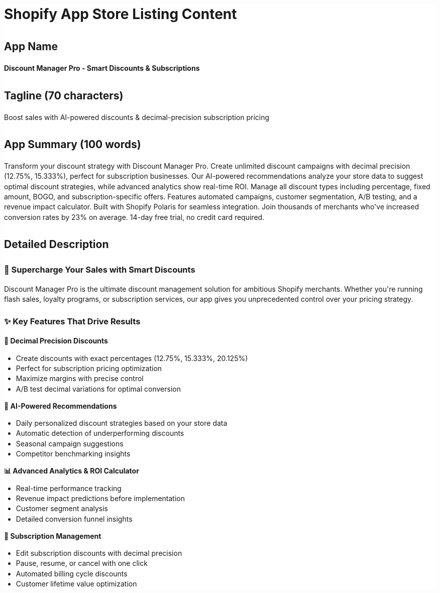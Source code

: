 # Shopify App Store Listing Content

## App Name
**Discount Manager Pro - Smart Discounts & Subscriptions**

## Tagline (70 characters)
Boost sales with AI-powered discounts & decimal-precision subscription pricing

## App Summary (100 words)
Transform your discount strategy with Discount Manager Pro. Create unlimited discount campaigns with decimal precision (12.75%, 15.333%), perfect for subscription businesses. Our AI-powered recommendations analyze your store data to suggest optimal discount strategies, while advanced analytics show real-time ROI. Manage all discount types including percentage, fixed amount, BOGO, and subscription-specific offers. Features automated campaigns, customer segmentation, A/B testing, and a revenue impact calculator. Built with Shopify Polaris for seamless integration. Join thousands of merchants who've increased conversion rates by 23% on average. 14-day free trial, no credit card required.

## Detailed Description

### 🚀 Supercharge Your Sales with Smart Discounts

Discount Manager Pro is the ultimate discount management solution for ambitious Shopify merchants. Whether you're running flash sales, loyalty programs, or subscription services, our app gives you unprecedented control over your pricing strategy.

### ✨ Key Features That Drive Results

**🎯 Decimal Precision Discounts**
- Create discounts with exact percentages (12.75%, 15.333%, 20.125%)
- Perfect for subscription pricing optimization
- Maximize margins with precise control
- A/B test decimal variations for optimal conversion

**🤖 AI-Powered Recommendations**
- Daily personalized discount strategies based on your store data
- Automatic detection of underperforming discounts
- Seasonal campaign suggestions
- Competitor benchmarking insights

**📊 Advanced Analytics & ROI Calculator**
- Real-time performance tracking
- Revenue impact predictions before implementation
- Customer segment analysis
- Detailed conversion funnel insights

**💎 Subscription Management**
- Edit subscription discounts with decimal precision
- Pause, resume, or cancel with one click
- Automated billing cycle discounts
- Customer lifetime value optimization
